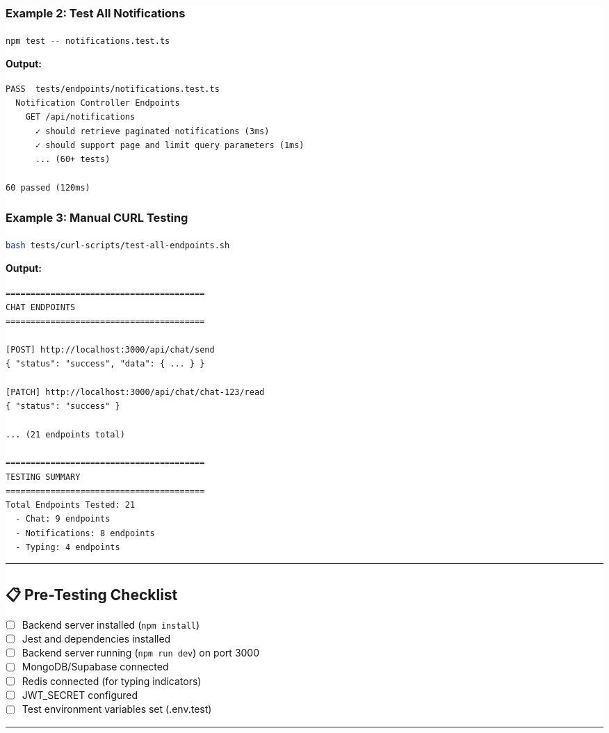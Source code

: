### Example 2: Test All Notifications
```bash
npm test -- notifications.test.ts
```

**Output:**
```
PASS  tests/endpoints/notifications.test.ts
  Notification Controller Endpoints
    GET /api/notifications
      ✓ should retrieve paginated notifications (3ms)
      ✓ should support page and limit query parameters (1ms)
      ... (60+ tests)

60 passed (120ms)
```

### Example 3: Manual CURL Testing
```bash
bash tests/curl-scripts/test-all-endpoints.sh
```

**Output:**
```
========================================
CHAT ENDPOINTS
========================================

[POST] http://localhost:3000/api/chat/send
{ "status": "success", "data": { ... } }

[PATCH] http://localhost:3000/api/chat/chat-123/read
{ "status": "success" }

... (21 endpoints total)

========================================
TESTING SUMMARY
========================================
Total Endpoints Tested: 21
  - Chat: 9 endpoints
  - Notifications: 8 endpoints
  - Typing: 4 endpoints
```

---

## 📋 Pre-Testing Checklist

- [ ] Backend server installed (`npm install`)
- [ ] Jest and dependencies installed
- [ ] Backend server running (`npm run dev`) on port 3000
- [ ] MongoDB/Supabase connected
- [ ] Redis connected (for typing indicators)
- [ ] JWT_SECRET configured
- [ ] Test environment variables set (.env.test)

---